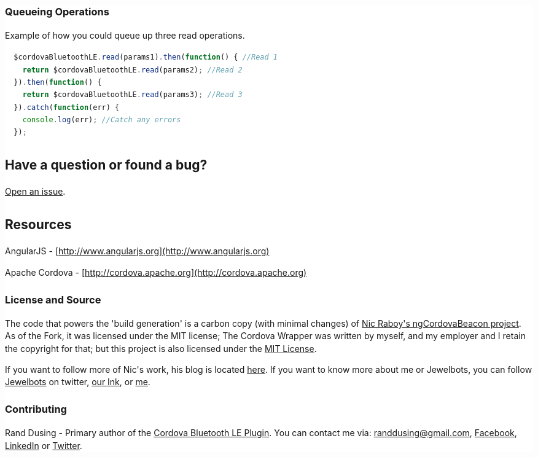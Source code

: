 ### Queueing Operations ###
Example of how you could queue up three read operations.
```javascript
  $cordovaBluetoothLE.read(params1).then(function() { //Read 1
    return $cordovaBluetoothLE.read(params2); //Read 2
  }).then(function() {
    return $cordovaBluetoothLE.read(params3); //Read 3
  }).catch(function(err) {
    console.log(err); //Catch any errors
  });
```

## Have a question or found a bug?

[Open an issue](https://github.com/randdusing/ng-cordova-bluetoothle/issues).

## Resources

AngularJS - [http://www.angularjs.org](http://www.angularjs.org)

Apache Cordova - [http://cordova.apache.org](http://cordova.apache.org)

### License and Source
The code that powers the 'build generation' is a carbon copy (with minimal changes) of [Nic Raboy's ngCordovaBeacon project](https://github.com/nraboy/ng-cordova-beacon).  As of the Fork, it was licensed under the MIT license;  The Cordova Wrapper was written by myself, and my employer and I retain the copyright for that; but this project is also licensed under the [MIT License](LICENSE.md).

If you want to follow more of Nic's work, his blog is located [here](https://blog.nraboy.com). If you want to know more about me or Jewelbots, you can follow [Jewelbots](http://twitter.com/jewelbots) on twitter, [our Ink](https://medium.com/jewelbots-weblog), or [me](http://twitter.com/gortok).

### Contributing
Rand Dusing - Primary author of the [Cordova Bluetooth LE Plugin](https://github.com/randdusing/cordova-plugin-bluetoothle). You can contact me via: <randdusing@gmail.com>, [Facebook](https://www.facebook.com/randdusing), [LinkedIn](https://www.linkedin.com/in/randdusing) or [Twitter](https://twitter.com/randdusing).
